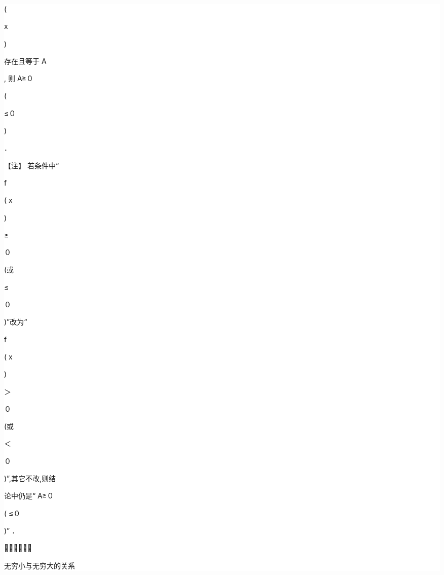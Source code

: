  ( 

 x 

 ) 

 存在且等于 A 

 , 则 A≥０ 

 ( 

 ≤０ 

 ) 

 ． 

 【注】 若条件中“ 

 f 

 ( x 

 ) 

 ≥ 

 ０ 

 (或 

 ≤ 

 ０ 

 )”改为“ 

 f 

 ( x 

 ) 

 ＞ 

 ０ 

 (或 

 ＜ 

 ０ 

 )”,其它不改,则结 

 论中仍是“ A≥０ 

 ( ≤０ 

 )” ． 

 １􀆰２􀆰１２ 

 无穷小与无穷大的关系 
